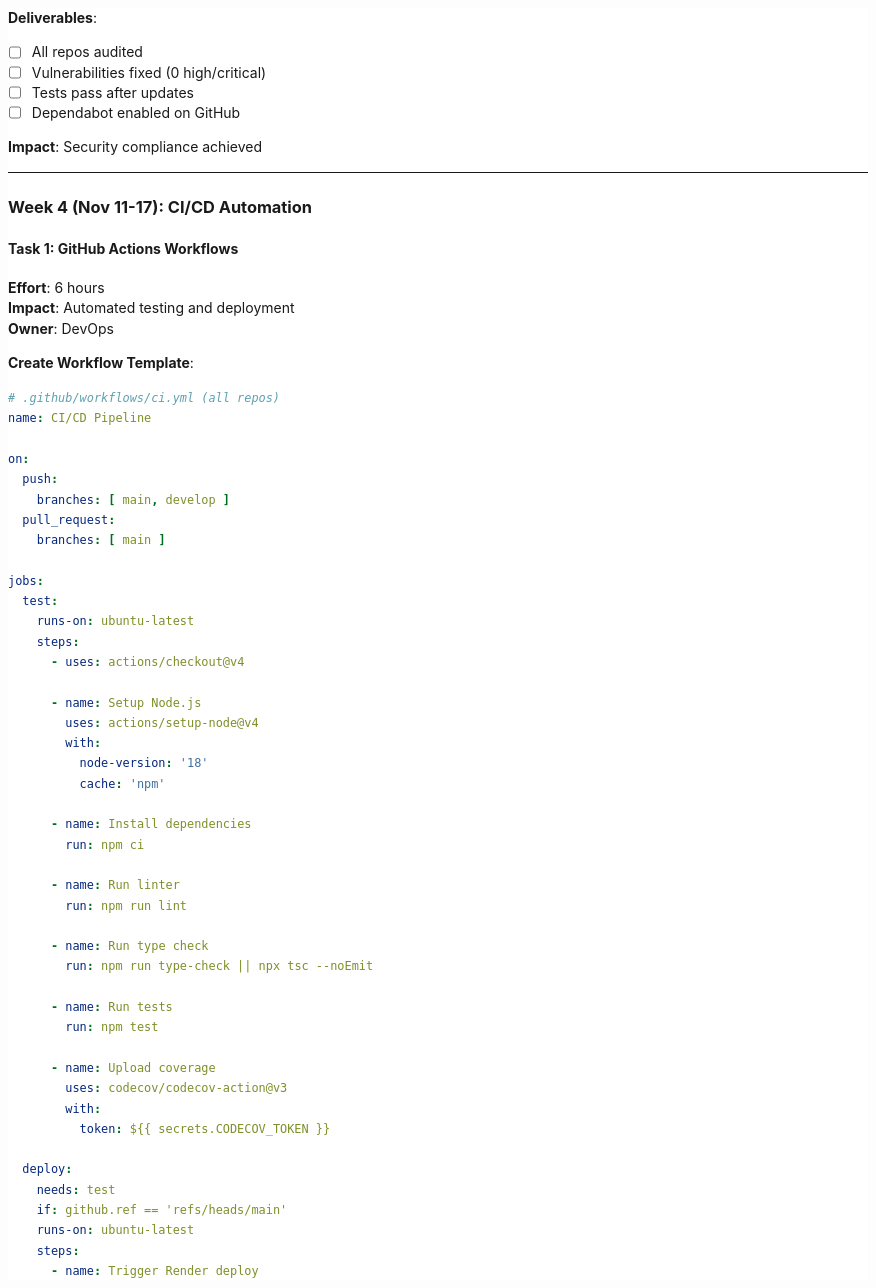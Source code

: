 
**Deliverables**:

- [ ] All repos audited
- [ ] Vulnerabilities fixed (0 high/critical)
- [ ] Tests pass after updates
- [ ] Dependabot enabled on GitHub

**Impact**: Security compliance achieved

---

### Week 4 (Nov 11-17): CI/CD Automation

#### Task 1: GitHub Actions Workflows

**Effort**: 6 hours  
**Impact**: Automated testing and deployment  
**Owner**: DevOps

**Create Workflow Template**:
```yaml
# .github/workflows/ci.yml (all repos)
name: CI/CD Pipeline

on:
  push:
    branches: [ main, develop ]
  pull_request:
    branches: [ main ]

jobs:
  test:
    runs-on: ubuntu-latest
    steps:
      - uses: actions/checkout@v4
      
      - name: Setup Node.js
        uses: actions/setup-node@v4
        with:
          node-version: '18'
          cache: 'npm'
      
      - name: Install dependencies
        run: npm ci
      
      - name: Run linter
        run: npm run lint
      
      - name: Run type check
        run: npm run type-check || npx tsc --noEmit
      
      - name: Run tests
        run: npm test
      
      - name: Upload coverage
        uses: codecov/codecov-action@v3
        with:
          token: ${{ secrets.CODECOV_TOKEN }}
  
  deploy:
    needs: test
    if: github.ref == 'refs/heads/main'
    runs-on: ubuntu-latest
    steps:
      - name: Trigger Render deploy
```